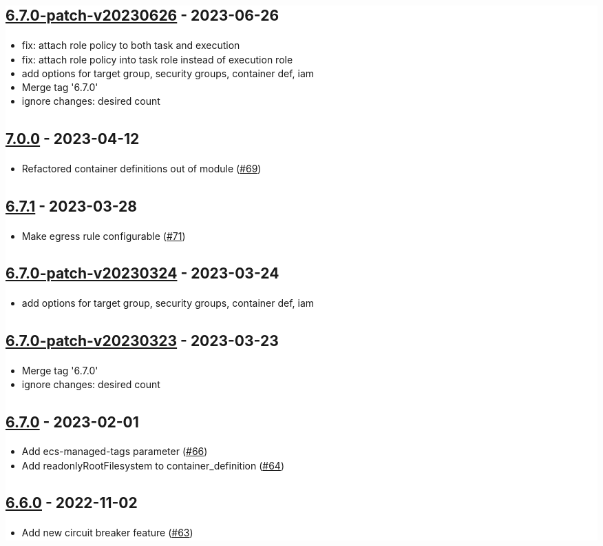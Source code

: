 
<a name="6.7.0-patch-v20230626"></a>
## [6.7.0-patch-v20230626] - 2023-06-26

- fix: attach role policy to both task and execution
- fix: attach role policy into task role instead of execution role
- add options for target group, security groups, container def, iam
- Merge tag '6.7.0'
- ignore changes: desired count


<a name="7.0.0"></a>
## [7.0.0] - 2023-04-12

- Refactored container definitions out of module ([#69](https://github.com/umotif-public/terraform-aws-ecs-fargate/issues/69))


<a name="6.7.1"></a>
## [6.7.1] - 2023-03-28

- Make egress rule configurable ([#71](https://github.com/umotif-public/terraform-aws-ecs-fargate/issues/71))


<a name="6.7.0-patch-v20230324"></a>
## [6.7.0-patch-v20230324] - 2023-03-24

- add options for target group, security groups, container def, iam


<a name="6.7.0-patch-v20230323"></a>
## [6.7.0-patch-v20230323] - 2023-03-23

- Merge tag '6.7.0'
- ignore changes: desired count


<a name="6.7.0"></a>
## [6.7.0] - 2023-02-01

- Add ecs-managed-tags parameter ([#66](https://github.com/umotif-public/terraform-aws-ecs-fargate/issues/66))
- Add readonlyRootFilesystem to container_definition ([#64](https://github.com/umotif-public/terraform-aws-ecs-fargate/issues/64))


<a name="6.6.0"></a>
## [6.6.0] - 2022-11-02

- Add new circuit breaker feature ([#63](https://github.com/umotif-public/terraform-aws-ecs-fargate/issues/63))


[Unreleased]: https://github.com/umotif-public/terraform-aws-ecs-fargate/compare/8.0.4...HEAD
[8.0.4]: https://github.com/umotif-public/terraform-aws-ecs-fargate/compare/8.0.3...8.0.4
[8.0.3]: https://github.com/umotif-public/terraform-aws-ecs-fargate/compare/8.0.2...8.0.3
[8.0.2]: https://github.com/umotif-public/terraform-aws-ecs-fargate/compare/8.0.1...8.0.2
[8.0.1]: https://github.com/umotif-public/terraform-aws-ecs-fargate/compare/8.0.0...8.0.1
[8.0.0]: https://github.com/umotif-public/terraform-aws-ecs-fargate/compare/6.7.0-patch-v20230626...8.0.0
[6.7.0-patch-v20230626]: https://github.com/umotif-public/terraform-aws-ecs-fargate/compare/7.0.0...6.7.0-patch-v20230626
[7.0.0]: https://github.com/umotif-public/terraform-aws-ecs-fargate/compare/6.7.1...7.0.0
[6.7.1]: https://github.com/umotif-public/terraform-aws-ecs-fargate/compare/6.7.0-patch-v20230324...6.7.1
[6.7.0-patch-v20230324]: https://github.com/umotif-public/terraform-aws-ecs-fargate/compare/6.7.0-patch-v20230323...6.7.0-patch-v20230324
[6.7.0-patch-v20230323]: https://github.com/umotif-public/terraform-aws-ecs-fargate/compare/6.7.0...6.7.0-patch-v20230323
[6.7.0]: https://github.com/umotif-public/terraform-aws-ecs-fargate/compare/6.6.0...6.7.0
[6.6.0]: https://github.com/umotif-public/terraform-aws-ecs-fargate/compare/6.5.2...6.6.0
[6.5.2]: https://github.com/umotif-public/terraform-aws-ecs-fargate/compare/6.5.1...6.5.2
[6.5.1]: https://github.com/umotif-public/terraform-aws-ecs-fargate/compare/6.5.0...6.5.1
[6.5.0]: https://github.com/umotif-public/terraform-aws-ecs-fargate/compare/6.4.2-patch-v20220426...6.5.0
[6.4.2-patch-v20220426]: https://github.com/umotif-public/terraform-aws-ecs-fargate/compare/6.4.2...6.4.2-patch-v20220426
[6.4.2]: https://github.com/umotif-public/terraform-aws-ecs-fargate/compare/6.4.1...6.4.2
[6.4.1]: https://github.com/umotif-public/terraform-aws-ecs-fargate/compare/6.4.0...6.4.1
[6.4.0]: https://github.com/umotif-public/terraform-aws-ecs-fargate/compare/6.3.0...6.4.0
[6.3.0]: https://github.com/umotif-public/terraform-aws-ecs-fargate/compare/6.2.2...6.3.0
[6.2.2]: https://github.com/umotif-public/terraform-aws-ecs-fargate/compare/6.2.1...6.2.2
[6.2.1]: https://github.com/umotif-public/terraform-aws-ecs-fargate/compare/6.2.0...6.2.1
[6.2.0]: https://github.com/umotif-public/terraform-aws-ecs-fargate/compare/6.1.0...6.2.0
[6.1.0]: https://github.com/umotif-public/terraform-aws-ecs-fargate/compare/6.0.0...6.1.0
[6.0.0]: https://github.com/umotif-public/terraform-aws-ecs-fargate/compare/5.1.0...6.0.0
[5.1.0]: https://github.com/umotif-public/terraform-aws-ecs-fargate/compare/5.0.1...5.1.0
[5.0.1]: https://github.com/umotif-public/terraform-aws-ecs-fargate/compare/5.0.0...5.0.1
[5.0.0]: https://github.com/umotif-public/terraform-aws-ecs-fargate/compare/4.0.3...5.0.0
[4.0.3]: https://github.com/umotif-public/terraform-aws-ecs-fargate/compare/4.0.2...4.0.3
[4.0.2]: https://github.com/umotif-public/terraform-aws-ecs-fargate/compare/4.0.1...4.0.2
[4.0.1]: https://github.com/umotif-public/terraform-aws-ecs-fargate/compare/4.0.0...4.0.1
[4.0.0]: https://github.com/umotif-public/terraform-aws-ecs-fargate/compare/3.0.2...4.0.0
[3.0.2]: https://github.com/umotif-public/terraform-aws-ecs-fargate/compare/3.0.1...3.0.2
[3.0.1]: https://github.com/umotif-public/terraform-aws-ecs-fargate/compare/3.0.0...3.0.1
[3.0.0]: https://github.com/umotif-public/terraform-aws-ecs-fargate/compare/2.0.0...3.0.0
[2.0.0]: https://github.com/umotif-public/terraform-aws-ecs-fargate/compare/1.4.0...2.0.0
[1.4.0]: https://github.com/umotif-public/terraform-aws-ecs-fargate/compare/1.3.0...1.4.0
[1.3.0]: https://github.com/umotif-public/terraform-aws-ecs-fargate/compare/1.2.0...1.3.0
[1.2.0]: https://github.com/umotif-public/terraform-aws-ecs-fargate/compare/1.1.1...1.2.0
[1.1.1]: https://github.com/umotif-public/terraform-aws-ecs-fargate/compare/1.1.0...1.1.1
[1.1.0]: https://github.com/umotif-public/terraform-aws-ecs-fargate/compare/1.0.9...1.1.0
[1.0.9]: https://github.com/umotif-public/terraform-aws-ecs-fargate/compare/1.0.8...1.0.9
[1.0.8]: https://github.com/umotif-public/terraform-aws-ecs-fargate/compare/1.0.7...1.0.8
[1.0.7]: https://github.com/umotif-public/terraform-aws-ecs-fargate/compare/1.0.6...1.0.7
[1.0.6]: https://github.com/umotif-public/terraform-aws-ecs-fargate/compare/1.0.5...1.0.6
[1.0.5]: https://github.com/umotif-public/terraform-aws-ecs-fargate/compare/1.0.4...1.0.5
[1.0.4]: https://github.com/umotif-public/terraform-aws-ecs-fargate/compare/1.0.3...1.0.4
[1.0.3]: https://github.com/umotif-public/terraform-aws-ecs-fargate/compare/1.0.2...1.0.3
[1.0.2]: https://github.com/umotif-public/terraform-aws-ecs-fargate/compare/1.0.1...1.0.2
[1.0.1]: https://github.com/umotif-public/terraform-aws-ecs-fargate/compare/1.0.0...1.0.1